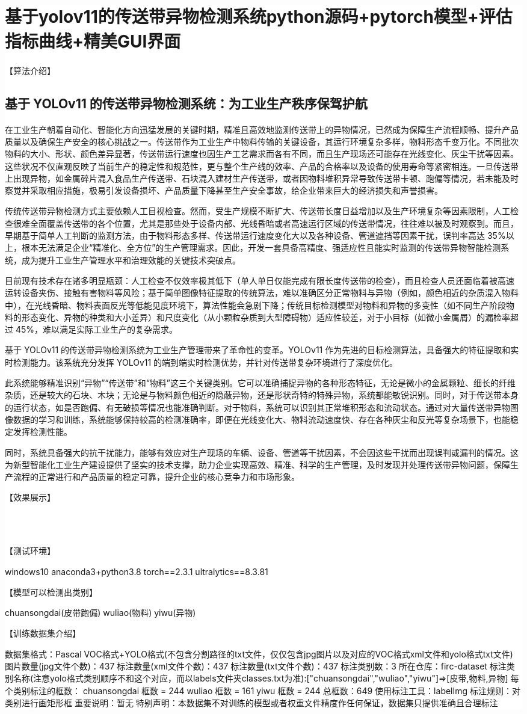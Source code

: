 # 基于yolov11的传送带异物检测系统python源码+pytorch模型+评估指标曲线+精美GUI界面

【算法介绍】

## 基于 YOLOv11 的传送带异物检测系统：为工业生产秩序保驾护航

在工业生产朝着自动化、智能化方向迅猛发展的关键时期，精准且高效地监测传送带上的异物情况，已然成为保障生产流程顺畅、提升产品质量以及确保生产安全的核心挑战之一。传送带作为工业生产中物料传输的关键设备，其运行环境复杂多样，物料形态千变万化。不同批次物料的大小、形状、颜色差异显著，传送带运行速度也因生产工艺需求而各有不同，而且生产现场还可能存在光线变化、灰尘干扰等因素。这些状况不仅直观反映了当前生产的稳定性和规范性，更与整个生产线的效率、产品的合格率以及设备的使用寿命等紧密相连。一旦传送带上出现异物，如金属碎片混入食品生产传送带、石块混入建材生产传送带，或者因物料堆积异常导致传送带卡顿、跑偏等情况，若未能及时察觉并采取相应措施，极易引发设备损坏、产品质量下降甚至生产安全事故，给企业带来巨大的经济损失和声誉损害。

传统传送带异物检测方式主要依赖人工目视检查。然而，受生产规模不断扩大、传送带长度日益增加以及生产环境复杂等因素限制，人工检查很难全面覆盖传送带的各个位置，尤其是那些处于设备内部、光线昏暗或者高速运行区域的传送带情况，往往难以被及时观察到。而且，早期基于简单人工判断的监测方法，由于物料形态多样、传送带运行速度变化大以及各种设备、管道遮挡等因素干扰，误判率高达 35%以上，根本无法满足企业“精准化、全方位”的生产管理需求。因此，开发一套具备高精度、强适应性且能实时监测的传送带异物智能检测系统，成为提升工业生产管理水平和治理效能的关键技术突破点。

目前现有技术存在诸多明显瓶颈：人工检查不仅效率极其低下（单人单日仅能完成有限长度传送带的检查），而且检查人员还面临着被高速运转设备夹伤、接触有害物料等风险；基于简单图像特征提取的传统算法，难以准确区分正常物料与异物（例如，颜色相近的杂质混入物料中），在光线昏暗、物料表面反光等低能见度环境下，算法性能会急剧下降；传统目标检测模型对物料和异物的多变性（如不同生产阶段物料的形态变化、异物的种类和大小差异）和尺度变化（从小颗粒杂质到大型障碍物）适应性较差，对于小目标（如微小金属屑）的漏检率超过 45%，难以满足实际工业生产的复杂需求。

基于 YOLOv11 的传送带异物检测系统为工业生产管理带来了革命性的变革。YOLOv11 作为先进的目标检测算法，具备强大的特征提取和实时检测能力。该系统充分发挥 YOLOv11 的端到端实时检测优势，并针对传送带复杂环境进行了深度优化。

此系统能够精准识别“异物”“传送带”和“物料”这三个关键类别。它可以准确捕捉异物的各种形态特征，无论是微小的金属颗粒、细长的纤维杂质，还是较大的石块、木块；无论是与物料颜色相近的隐蔽异物，还是形状奇特的特殊异物，系统都能敏锐识别。同时，对于传送带本身的运行状态，如是否跑偏、有无破损等情况也能准确判断。对于物料，系统可以识别其正常堆积形态和流动状态。通过对大量传送带异物图像数据的学习和训练，系统能够保持较高的检测准确率，即便在光线变化大、物料流动速度快、存在各种灰尘和反光等复杂场景下，也能稳定发挥检测性能。

同时，系统具备强大的抗干扰能力，能够有效应对生产现场的车辆、设备、管道等干扰因素，不会因这些干扰而出现误判或漏判的情况。这为新型智能化工业生产建设提供了坚实的技术支撑，助力企业实现高效、精准、科学的生产管理，及时发现并处理传送带异物问题，保障生产流程的正常进行和产品质量的稳定可靠，提升企业的核心竞争力和市场形象。

【效果展示】

<div style="text-align:center;"><img alt="" src="https://i-blog.csdnimg.cn/direct/4a0059b1b8814b0a99b5dbcb30485111.jpeg"></div>

<div style="text-align:center;"><img alt="" src="https://i-blog.csdnimg.cn/direct/e102dbb869af4274ae3c2a75b1c5a2c7.jpeg"></div>

【测试环境】

windows10
anaconda3+python3.8
torch==2.3.1
ultralytics==8.3.81

【模型可以检测出类别】

chuansongdai(皮带跑偏)
wuliao(物料)
yiwu(异物)

【训练数据集介绍】

数据集格式：Pascal VOC格式+YOLO格式(不包含分割路径的txt文件，仅仅包含jpg图片以及对应的VOC格式xml文件和yolo格式txt文件)
图片数量(jpg文件个数)：437
标注数量(xml文件个数)：437
标注数量(txt文件个数)：437
标注类别数：3
所在仓库：firc-dataset
标注类别名称(注意yolo格式类别顺序不和这个对应，而以labels文件夹classes.txt为准):["chuansongdai","wuliao","yiwu"]=>[皮带,物料,异物]
每个类别标注的框数：
chuansongdai 框数 = 244
wuliao 框数 = 161
yiwu 框数 = 244
总框数：649
使用标注工具：labelImg
标注规则：对类别进行画矩形框
重要说明：暂无
特别声明：本数据集不对训练的模型或者权重文件精度作任何保证，数据集只提供准确且合理标注

